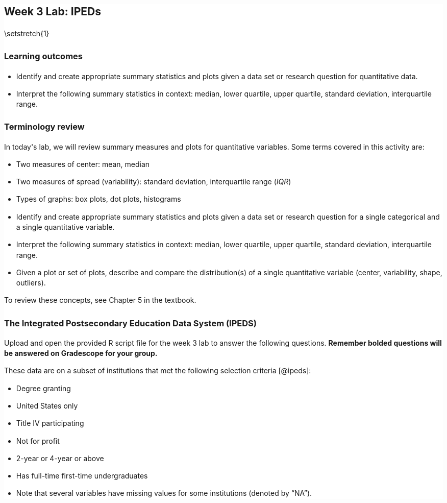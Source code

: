## Week 3 Lab:  IPEDs

\setstretch{1}

### Learning outcomes

* Identify and create appropriate summary statistics and plots
  given a data set or research question for quantitative data.

* Interpret the following summary statistics in context:
  median, lower quartile, upper quartile, 
  standard deviation, interquartile range.

### Terminology review

In today's lab, we will review summary measures and plots for quantitative variables.  Some terms covered in this activity are:

* Two measures of center: mean, median

* Two measures of spread (variability): standard deviation, interquartile range ($IQR$)

* Types of graphs: box plots, dot plots, histograms

* Identify and create appropriate summary statistics and plots given a data set or research question for a single categorical and a single quantitative variable.

* Interpret the following summary statistics in context:
  median, lower quartile, upper quartile,
  standard deviation, interquartile range.

* Given a plot or set of plots, describe and compare the distribution(s)
  of a single quantitative variable
  (center, variability, shape, outliers).
  

To review these concepts, see Chapter 5 in the textbook.

### The Integrated Postsecondary Education Data System (IPEDS)

Upload and open the provided R script file for the week 3 lab to answer the following questions.  **Remember bolded questions will be answered on Gradescope for your group.**

These data are on a subset of institutions that met the following selection criteria [@ipeds]:

* Degree granting 

* United States only

* Title IV participating

* Not for profit

* 2-year or 4-year or above

* Has full-time first-time undergraduates

* Note that several variables have missing values for some institutions (denoted by “NA”).
